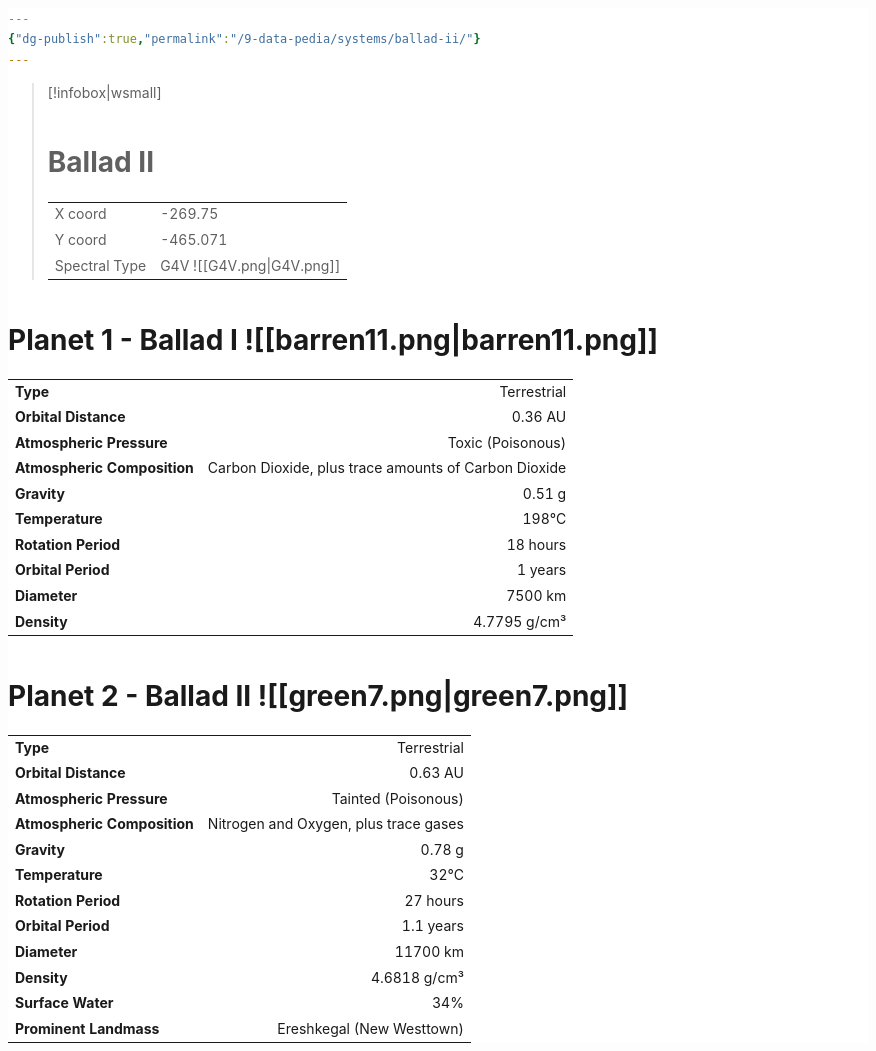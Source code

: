 ```yaml
---
{"dg-publish":true,"permalink":"/9-data-pedia/systems/ballad-ii/"}
---
```


> [!infobox|wsmall]
> # Ballad II
> | | |
> | - | - |
> | X coord | -269.75 |
> | Y coord| -465.071 |
> | Spectral Type | G4V ![[G4V.png\|G4V.png]] |

# Planet 1 - Ballad I ![[barren11.png\|barren11.png]]
|                             |                           |
| --------------------------- | -------------------------:|
| **Type**                    |             Terrestrial |
| **Orbital Distance**        |   0.36 AU |
| **Atmospheric Pressure**    |       Toxic (Poisonous) |
| **Atmospheric Composition** |      Carbon Dioxide, plus trace amounts of Carbon Dioxide |
| **Gravity**                 |        0.51 g |
| **Temperature**             |    198°C |
| **Rotation Period**         |  18 hours |
| **Orbital Period** | 1 years |
| **Diameter**                |      7500 km | 
| **Density**                 |    4.7795 g/cm³ |





# Planet 2 - Ballad II ![[green7.png\|green7.png]]
|                             |                           |
| --------------------------- | -------------------------:|
| **Type**                    |             Terrestrial |
| **Orbital Distance**        |   0.63 AU |
| **Atmospheric Pressure**    |       Tainted (Poisonous) |
| **Atmospheric Composition** |      Nitrogen and Oxygen, plus trace gases |
| **Gravity**                 |        0.78 g |
| **Temperature**             |    32°C |
| **Rotation Period**         |  27 hours |
| **Orbital Period** | 1.1 years |
| **Diameter**                |      11700 km | 
| **Density**                 |    4.6818 g/cm³ |
| **Surface Water**           |           34% | 
| **Prominent Landmass**      |         Ereshkegal (New Westtown) | 